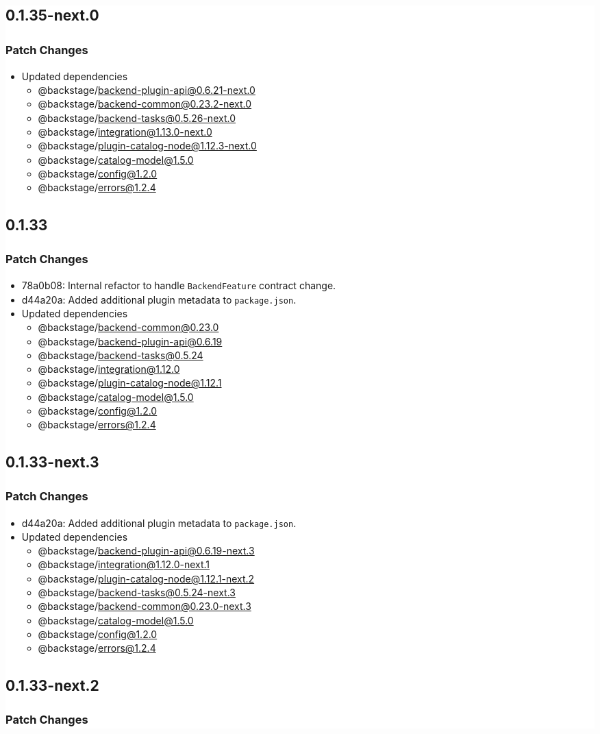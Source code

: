 ## 0.1.35-next.0

### Patch Changes

- Updated dependencies
  - @backstage/backend-plugin-api@0.6.21-next.0
  - @backstage/backend-common@0.23.2-next.0
  - @backstage/backend-tasks@0.5.26-next.0
  - @backstage/integration@1.13.0-next.0
  - @backstage/plugin-catalog-node@1.12.3-next.0
  - @backstage/catalog-model@1.5.0
  - @backstage/config@1.2.0
  - @backstage/errors@1.2.4

## 0.1.33

### Patch Changes

- 78a0b08: Internal refactor to handle `BackendFeature` contract change.
- d44a20a: Added additional plugin metadata to `package.json`.
- Updated dependencies
  - @backstage/backend-common@0.23.0
  - @backstage/backend-plugin-api@0.6.19
  - @backstage/backend-tasks@0.5.24
  - @backstage/integration@1.12.0
  - @backstage/plugin-catalog-node@1.12.1
  - @backstage/catalog-model@1.5.0
  - @backstage/config@1.2.0
  - @backstage/errors@1.2.4

## 0.1.33-next.3

### Patch Changes

- d44a20a: Added additional plugin metadata to `package.json`.
- Updated dependencies
  - @backstage/backend-plugin-api@0.6.19-next.3
  - @backstage/integration@1.12.0-next.1
  - @backstage/plugin-catalog-node@1.12.1-next.2
  - @backstage/backend-tasks@0.5.24-next.3
  - @backstage/backend-common@0.23.0-next.3
  - @backstage/catalog-model@1.5.0
  - @backstage/config@1.2.0
  - @backstage/errors@1.2.4

## 0.1.33-next.2

### Patch Changes

